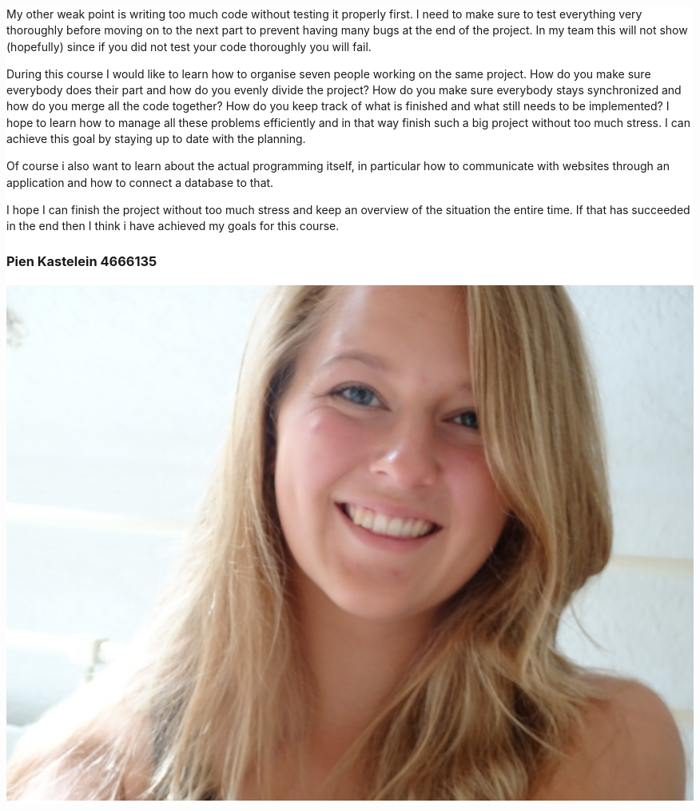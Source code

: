 
My other weak point is writing too much code without testing it properly first. I need to make sure to test everything very thoroughly before moving on to the next part to prevent having many bugs at the end of the project. 
In my team this will not show (hopefully) since if you did not test your code thoroughly you will fail.

 

During this course I would like to learn how to organise seven people working on the same project. How do you make sure everybody does their part and how do you evenly divide the project? 
How do you make sure everybody stays synchronized and how do you merge all the code together? How do you keep track of what is finished and what still needs to be implemented? 
I hope to learn how to manage all these problems efficiently and in that way finish such a big project without too much stress. I can achieve this goal by staying up to date with the planning.



Of course i also want to learn about the actual programming itself, in particular how to communicate with websites through an application and how to connect a database to that.


I hope I can finish the project without too much stress and keep an overview of the situation the entire time. If that has succeeded in the end then I think i have achieved my goals for this course.

### Pien Kastelein 4666135

![](pictures\PienKastelein.jpg)

